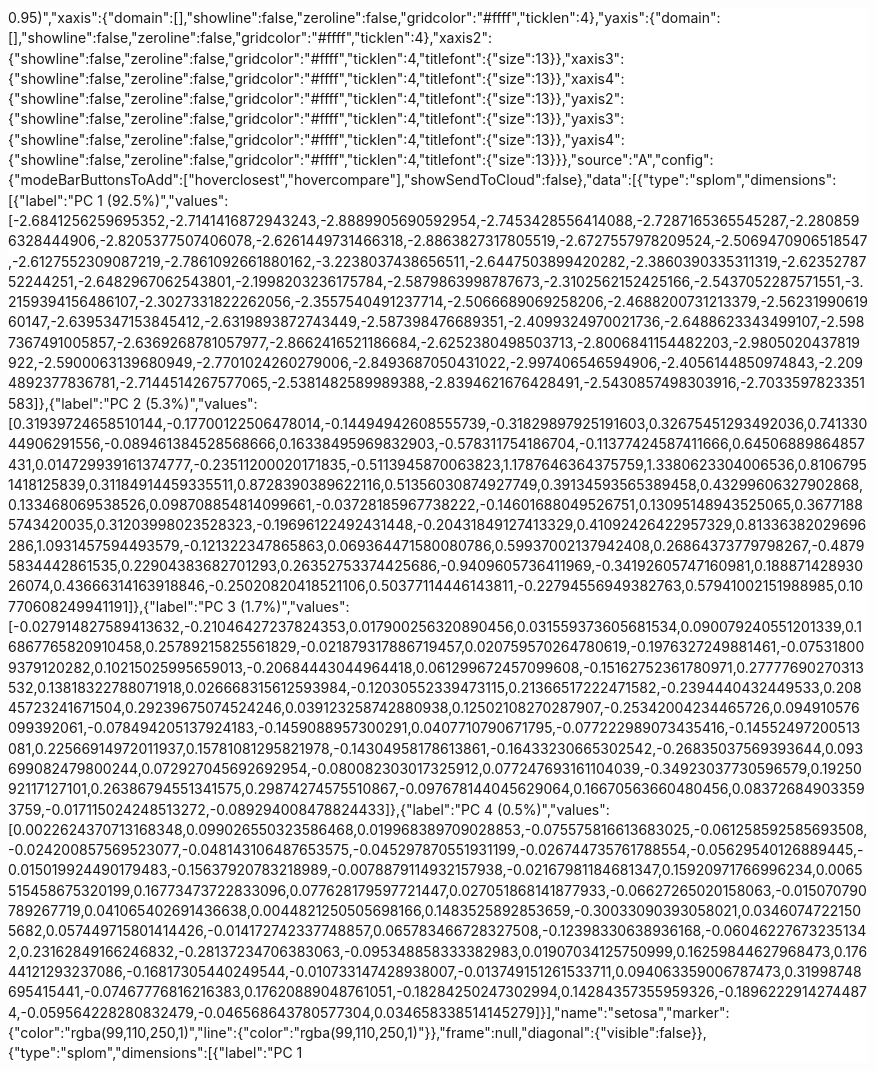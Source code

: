 0.95)","xaxis":{"domain":[],"showline":false,"zeroline":false,"gridcolor":"#ffff","ticklen":4},"yaxis":{"domain":[],"showline":false,"zeroline":false,"gridcolor":"#ffff","ticklen":4},"xaxis2":{"showline":false,"zeroline":false,"gridcolor":"#ffff","ticklen":4,"titlefont":{"size":13}},"xaxis3":{"showline":false,"zeroline":false,"gridcolor":"#ffff","ticklen":4,"titlefont":{"size":13}},"xaxis4":{"showline":false,"zeroline":false,"gridcolor":"#ffff","ticklen":4,"titlefont":{"size":13}},"yaxis2":{"showline":false,"zeroline":false,"gridcolor":"#ffff","ticklen":4,"titlefont":{"size":13}},"yaxis3":{"showline":false,"zeroline":false,"gridcolor":"#ffff","ticklen":4,"titlefont":{"size":13}},"yaxis4":{"showline":false,"zeroline":false,"gridcolor":"#ffff","ticklen":4,"titlefont":{"size":13}}},"source":"A","config":{"modeBarButtonsToAdd":["hoverclosest","hovercompare"],"showSendToCloud":false},"data":[{"type":"splom","dimensions":[{"label":"PC 1 (92.5%)","values":[-2.6841256259695352,-2.7141416872943243,-2.8889905690592954,-2.7453428556414088,-2.7287165365545287,-2.2808596328444906,-2.8205377507406078,-2.6261449731466318,-2.8863827317805519,-2.6727557978209524,-2.5069470906518547,-2.6127552309087219,-2.7861092661880162,-3.2238037438656511,-2.6447503899420282,-2.3860390335311319,-2.6235278752244251,-2.6482967062543801,-2.1998203236175784,-2.5879863998787673,-2.3102562152425166,-2.5437052287571551,-3.2159394156486107,-2.3027331822262056,-2.3557540491237714,-2.5066689069258206,-2.4688200731213379,-2.5623199061960147,-2.6395347153845412,-2.6319893872743449,-2.587398476689351,-2.4099324970021736,-2.6488623343499107,-2.5987367491005857,-2.6369268781057977,-2.8662416521186684,-2.6252380498503713,-2.8006841154482203,-2.9805020437819922,-2.5900063139680949,-2.7701024260279006,-2.8493687050431022,-2.997406546594906,-2.4056144850974843,-2.2094892377836781,-2.7144514267577065,-2.5381482589989388,-2.8394621676428491,-2.5430857498303916,-2.7033597823351583]},{"label":"PC 2 (5.3%)","values":[0.31939724658510144,-0.17700122506478014,-0.14494942608555739,-0.31829897925191603,0.32675451293492036,0.74133044906291556,-0.089461384528568666,0.16338495969832903,-0.578311754186704,-0.11377424587411666,0.64506889864857431,0.014729939161374777,-0.23511200020171835,-0.5113945870063823,1.1787646364375759,1.3380623304006536,0.81067951418125839,0.31184914459335511,0.8728390389622116,0.51356030874927749,0.39134593565389458,0.43299606327902868,0.133468069538526,0.098708854814099661,-0.03728185967738222,-0.14601688049526751,0.13095148943525065,0.36771885743420035,0.31203998023528323,-0.19696122492431448,-0.20431849127413329,0.41092426422957329,0.81336382029696286,1.0931457594493579,-0.121322347865863,0.069364471580080786,0.59937002137942408,0.26864373779798267,-0.48795834442861535,0.22904383682701293,0.26352753374425686,-0.9409605736411969,-0.34192605747160981,0.18887142893026074,0.43666314163918846,-0.25020820418521106,0.50377114446143811,-0.22794556949382763,0.57941002151988985,0.10770608249941191]},{"label":"PC 3 (1.7%)","values":[-0.027914827589413632,-0.21046427237824353,0.017900256320890456,0.031559373605681534,0.090079240551201339,0.16867765820910458,0.25789215825561829,-0.021879317886719457,0.020759570264780619,-0.1976327249881461,-0.075318009379120282,0.10215025995659013,-0.20684443044964418,0.061299672457099608,-0.15162752361780971,0.27777690270313532,0.13818322788071918,0.026668315612593984,-0.12030552339473115,0.21366517222471582,-0.2394440432449533,0.20845723241671504,0.29239675074524246,0.039123258742880938,0.12502108270287907,-0.25342004234465726,0.094910576099392061,-0.078494205137924183,-0.1459088957300291,0.0407710790671795,-0.077222989073435416,-0.14552497200513081,0.22566914972011937,0.15781081295821978,-0.14304958178613861,-0.16433230665302542,-0.26835037569393644,0.093699082479800244,0.072927045692692954,-0.080082303017325912,0.077247693161104039,-0.34923037730596579,0.1925092117127101,0.26386794551341575,0.29874274575510867,-0.097678144045629064,0.16670563660480456,0.083726849033593759,-0.017115024248513272,-0.089294008478824433]},{"label":"PC 4 (0.5%)","values":[0.0022624370713168348,0.099026550323586468,0.019968389709028853,-0.075575816613683025,-0.061258592585693508,-0.024200857569523077,-0.048143106487653575,-0.045297870551931199,-0.026744735761788554,-0.05629540126889445,-0.015019924490179483,-0.15637920783218989,-0.0078879114932157938,-0.02167981184681347,0.15920971766996234,0.0065515458675320199,0.16773473722833096,0.077628179597721447,0.027051868141877933,-0.06627265020158063,-0.015070790789267719,0.041065402691436638,0.0044821250505698166,0.1483525892853659,-0.30033090393058021,0.03460747221505682,0.057449715801414426,-0.014172742337748857,0.065783466728327508,-0.12398330638936168,-0.060462276732351342,0.23162849166246832,-0.28137234706383063,-0.095348858333382983,0.01907034125750999,0.16259844627968473,0.17644121293237086,-0.16817305440249544,-0.010733147428938007,-0.013749151261533711,0.094063359006787473,0.31998748695415441,-0.07467776816216383,0.17620889048761051,-0.18284250247302994,0.14284357355959326,-0.18962229142744874,-0.059564228280832479,-0.046568643780577304,0.034658338514145279]}],"name":"setosa","marker":{"color":"rgba(99,110,250,1)","line":{"color":"rgba(99,110,250,1)"}},"frame":null,"diagonal":{"visible":false}},{"type":"splom","dimensions":[{"label":"PC 1

[covmatrix]: https://stats.stackexchange.com/questions/2691/making-sense-of-principal-component-analysis-eigenvectors-eigenvalues#:~:text=As%20it%20is%20a%20square%20symmetric%20matrix%2C%20it%20can%20be%20diagonalized%20by%20choosing%20a%20new%20orthogonal%20coordinate%20system%2C%20given%20by%20its%20eigenvectors%20(incidentally%2C%20this%20is%20called%20spectral%20theorem)%3B%20corresponding%20eigenvalues%20will%20then%20be%20located%20on%20the%20diagonal.%20In%20this%20new%20coordinate%20system%2C%20the%20covariance%20matrix%20is%20diagonal%20and%20looks%20like%20that%3A